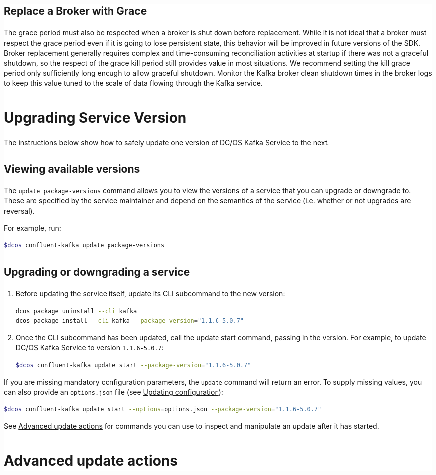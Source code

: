 ## Replace a Broker with Grace

The grace period must also be respected when a broker is shut down before replacement. While it is not ideal that a broker must respect the grace period even if it is going to lose persistent state, this behavior will be improved in future versions of the SDK. Broker replacement generally requires complex and time-consuming reconciliation activities at startup if there was not a graceful shutdown, so the respect of the grace kill period still provides value in most situations. We recommend setting the kill grace period only sufficiently long enough to allow graceful shutdown. Monitor the Kafka broker clean shutdown times in the broker logs to keep this value tuned to the scale of data flowing through the Kafka service.

# Upgrading Service Version



The instructions below show how to safely update one version of DC/OS Kafka Service to the next.

## Viewing available versions

The `update package-versions` command allows you to view the versions of a service that you can upgrade or downgrade to. These are specified by the service maintainer and depend on the semantics of the service (i.e. whether or not upgrades are reversal).

For example, run:
```bash
$dcos confluent-kafka update package-versions
```

## Upgrading or downgrading a service

1. Before updating the service itself, update its CLI subcommand to the new version:
    ```bash
   dcos package uninstall --cli kafka
   dcos package install --cli kafka --package-version="1.1.6-5.0.7"
    ```
1. Once the CLI subcommand has been updated, call the update start command, passing in the version. For example, to update DC/OS Kafka Service to version `1.1.6-5.0.7`:
    ```bash
    $dcos confluent-kafka update start --package-version="1.1.6-5.0.7"
    ```

If you are missing mandatory configuration parameters, the `update` command will return an error. To supply missing values, you can also provide an `options.json` file (see [Updating configuration](#updating-configuration)):
```bash
$dcos confluent-kafka update start --options=options.json --package-version="1.1.6-5.0.7"
```

See [Advanced update actions](#advanced-update-actions) for commands you can use to inspect and manipulate an update after it has started.



# Advanced update actions
